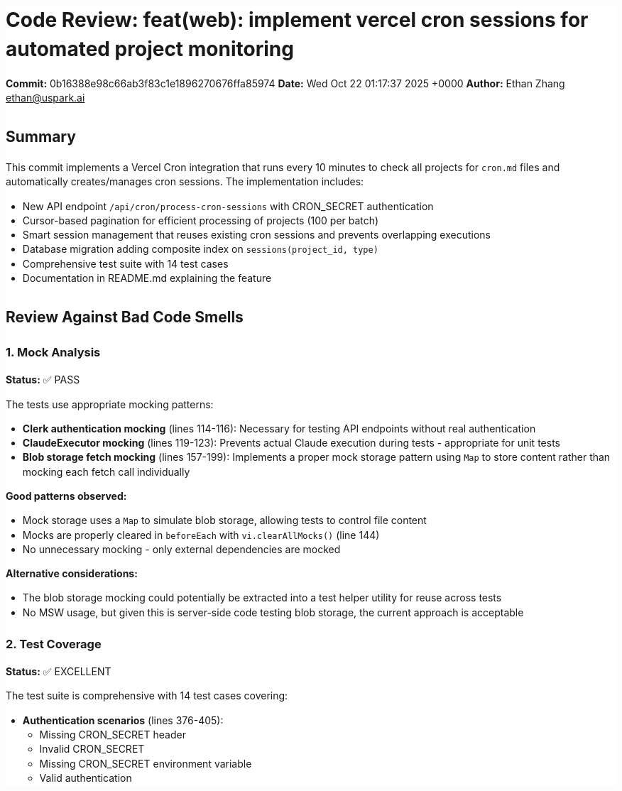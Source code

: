 # Code Review: feat(web): implement vercel cron sessions for automated project monitoring

**Commit:** 0b16388e98c66ab3f83c1e1896270676ffa85974
**Date:** Wed Oct 22 01:17:37 2025 +0000
**Author:** Ethan Zhang <ethan@uspark.ai>

## Summary

This commit implements a Vercel Cron integration that runs every 10 minutes to check all projects for `cron.md` files and automatically creates/manages cron sessions. The implementation includes:

- New API endpoint `/api/cron/process-cron-sessions` with CRON_SECRET authentication
- Cursor-based pagination for efficient processing of projects (100 per batch)
- Smart session management that reuses existing cron sessions and prevents overlapping executions
- Database migration adding composite index on `sessions(project_id, type)`
- Comprehensive test suite with 14 test cases
- Documentation in README.md explaining the feature

## Review Against Bad Code Smells

### 1. Mock Analysis

**Status:** ✅ PASS

The tests use appropriate mocking patterns:

- **Clerk authentication mocking** (lines 114-116): Necessary for testing API endpoints without real authentication
- **ClaudeExecutor mocking** (lines 119-123): Prevents actual Claude execution during tests - appropriate for unit tests
- **Blob storage fetch mocking** (lines 157-199): Implements a proper mock storage pattern using `Map` to store content rather than mocking each fetch call individually

**Good patterns observed:**
- Mock storage uses a `Map` to simulate blob storage, allowing tests to control file content
- Mocks are properly cleared in `beforeEach` with `vi.clearAllMocks()` (line 144)
- No unnecessary mocking - only external dependencies are mocked

**Alternative considerations:**
- The blob storage mocking could potentially be extracted into a test helper utility for reuse across tests
- No MSW usage, but given this is server-side code testing blob storage, the current approach is acceptable

### 2. Test Coverage

**Status:** ✅ EXCELLENT

The test suite is comprehensive with 14 test cases covering:

- **Authentication scenarios** (lines 376-405):
  - Missing CRON_SECRET header
  - Invalid CRON_SECRET
  - Missing CRON_SECRET environment variable
  - Valid authentication
